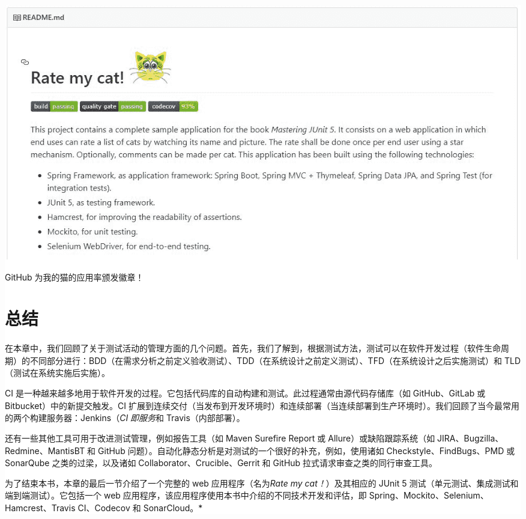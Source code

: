 ![](img/00154.jpeg)

GitHub 为我的猫的应用率颁发徽章！

# 总结

在本章中，我们回顾了关于测试活动的管理方面的几个问题。首先，我们了解到，根据测试方法，测试可以在软件开发过程（软件生命周期）的不同部分进行：BDD（在需求分析之前定义验收测试）、TDD（在系统设计之前定义测试）、TFD（在系统设计之后实施测试）和 TLD（测试在系统实施后实施）。

CI 是一种越来越多地用于软件开发的过程。它包括代码库的自动构建和测试。此过程通常由源代码存储库（如 GitHub、GitLab 或 Bitbucket）中的新提交触发。CI 扩展到连续交付（当发布到开发环境时）和连续部署（当连续部署到生产环境时）。我们回顾了当今最常用的两个构建服务器：Jenkins（*CI 即服务*和 Travis（内部部署）。

还有一些其他工具可用于改进测试管理，例如报告工具（如 Maven Surefire Report 或 Allure）或缺陷跟踪系统（如 JIRA、Bugzilla、Redmine、MantisBT 和 GitHub 问题）。自动化静态分析是对测试的一个很好的补充，例如，使用诸如 Checkstyle、FindBugs、PMD 或 SonarQube 之类的过梁，以及诸如 Collaborator、Crucible、Gerrit 和 GitHub 拉式请求审查之类的同行审查工具。

为了结束本书，本章的最后一节介绍了一个完整的 web 应用程序（名为*Rate my cat！*）及其相应的 JUnit 5 测试（单元测试、集成测试和端到端测试）。它包括一个 web 应用程序，该应用程序使用本书中介绍的不同技术开发和评估，即 Spring、Mockito、Selenium、Hamcrest、Travis CI、Codecov 和 SonarCloud。*